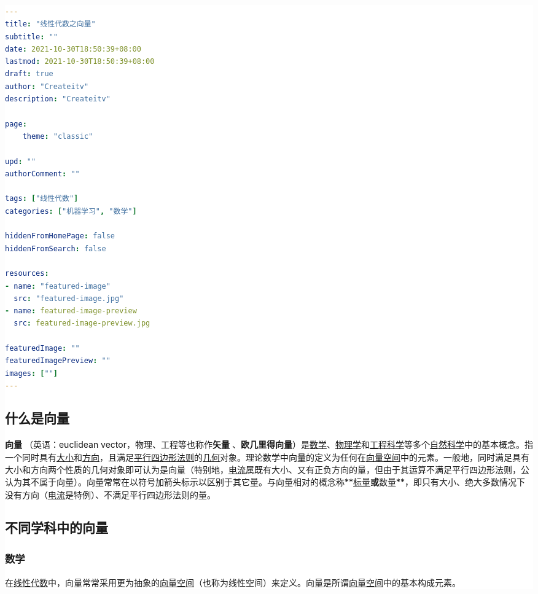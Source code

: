 ```yaml
---
title: "线性代数之向量"
subtitle: ""
date: 2021-10-30T18:50:39+08:00
lastmod: 2021-10-30T18:50:39+08:00
draft: true
author: "Createitv"
description: "Createitv"

page:
    theme: "classic"

upd: ""
authorComment: ""

tags: ["线性代数"]
categories: ["机器学习", "数学"]

hiddenFromHomePage: false
hiddenFromSearch: false

resources:
- name: "featured-image"
  src: "featured-image.jpg"
- name: featured-image-preview
  src: featured-image-preview.jpg

featuredImage: ""
featuredImagePreview: ""
images: [""]
---
```


## 什么是向量

**向量** （英语：euclidean vector，物理、工程等也称作**矢量** 、**欧几里得向量**）是[数学](https://zh.wikipedia.org/wiki/数学)、[物理学](https://zh.wikipedia.org/wiki/物理学)和[工程科学](https://zh.wikipedia.org/wiki/工程学)等多个[自然科学](https://zh.wikipedia.org/wiki/自然科學)中的基本概念。指一个同时具有[大小](https://zh.wikipedia.org/wiki/数值)和[方向](https://zh.wikipedia.org/wiki/方向)，且满足[平行四边形法则](https://zh.wikipedia.org/wiki/淨力)的[几何](https://zh.wikipedia.org/wiki/几何)对象。理论数学中向量的定义为任何在[向量空间](https://zh.wikipedia.org/wiki/向量空间)中的元素。一般地，同时满足具有大小和方向两个性质的几何对象即可认为是向量（特别地，[电流](https://zh.wikipedia.org/wiki/电流)属既有大小、又有正负方向的量，但由于其运算不满足平行四边形法则，公认为其不属于向量）。向量常常在以符号加箭头标示以区别于其它量。与向量相对的概念称**[标量](https://zh.wikipedia.org/wiki/标量)**或**数量**，即只有大小、绝大多数情况下没有方向（[电流](https://zh.wikipedia.org/wiki/电流)是特例）、不满足平行四边形法则的量。

## 不同学科中的向量

### 数学

在[线性代数](https://zh.wikipedia.org/wiki/线性代数)中，向量常常采用更为抽象的[向量空间](https://zh.wikipedia.org/wiki/向量空间)（也称为线性空间）来定义。向量是所谓[向量空间](https://zh.wikipedia.org/wiki/向量空间)中的基本构成元素。
